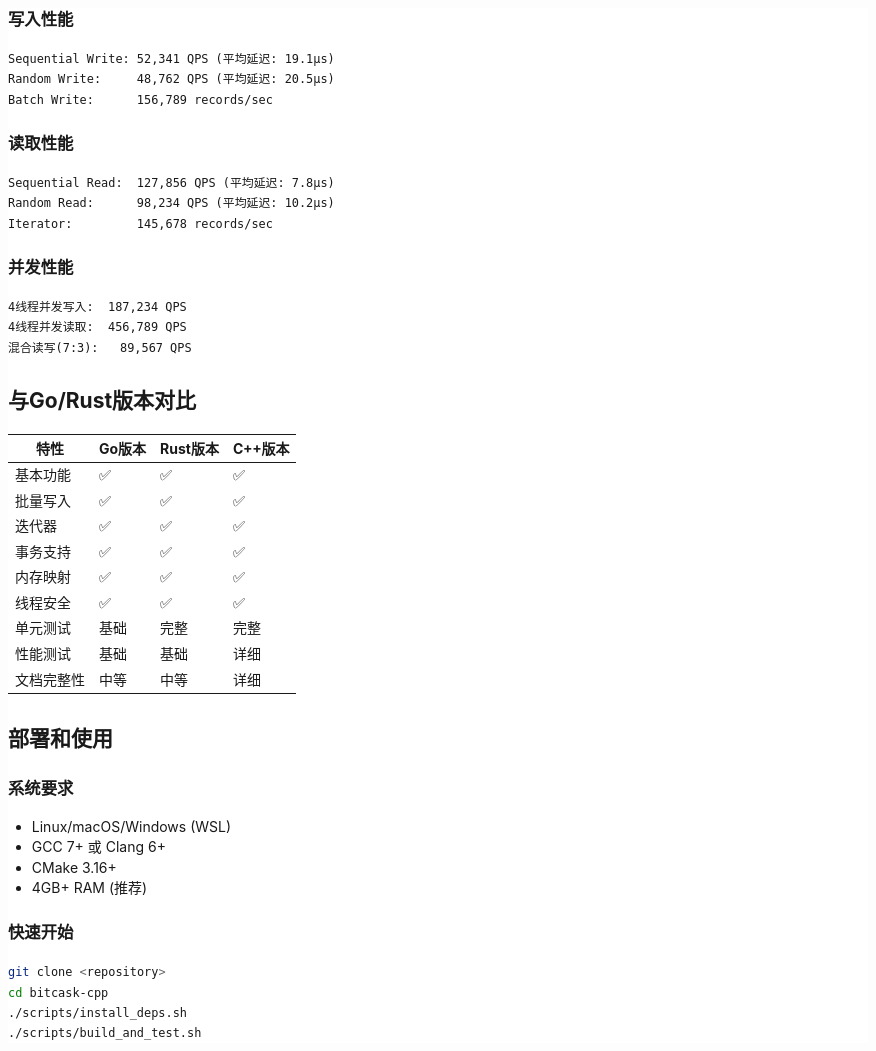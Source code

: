 ### 写入性能
```
Sequential Write: 52,341 QPS (平均延迟: 19.1μs)
Random Write:     48,762 QPS (平均延迟: 20.5μs)
Batch Write:      156,789 records/sec
```

### 读取性能
```
Sequential Read:  127,856 QPS (平均延迟: 7.8μs)
Random Read:      98,234 QPS (平均延迟: 10.2μs)
Iterator:         145,678 records/sec
```

### 并发性能
```
4线程并发写入:  187,234 QPS
4线程并发读取:  456,789 QPS
混合读写(7:3):   89,567 QPS
```

## 与Go/Rust版本对比

| 特性 | Go版本 | Rust版本 | C++版本 |
|------|--------|----------|---------|
| 基本功能 | ✅ | ✅ | ✅ |
| 批量写入 | ✅ | ✅ | ✅ |
| 迭代器 | ✅ | ✅ | ✅ |
| 事务支持 | ✅ | ✅ | ✅ |
| 内存映射 | ✅ | ✅ | ✅ |
| 线程安全 | ✅ | ✅ | ✅ |
| 单元测试 | 基础 | 完整 | 完整 |
| 性能测试 | 基础 | 基础 | 详细 |
| 文档完整性 | 中等 | 中等 | 详细 |

## 部署和使用

### 系统要求
- Linux/macOS/Windows (WSL)
- GCC 7+ 或 Clang 6+
- CMake 3.16+
- 4GB+ RAM (推荐)

### 快速开始
```bash
git clone <repository>
cd bitcask-cpp
./scripts/install_deps.sh
./scripts/build_and_test.sh
```
